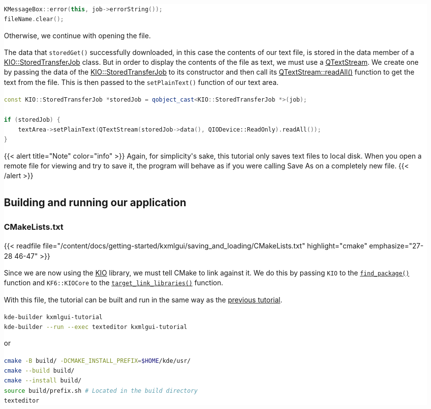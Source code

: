```c++
KMessageBox::error(this, job->errorString());
fileName.clear();
```

Otherwise, we continue with opening the file.

The data that `storedGet()` successfully downloaded, in this case the contents of our text file, is stored in the data member of a [KIO::StoredTransferJob](docs:kio;KIO::StoredTransferJob) class. But in order to display the contents of the file as text, we must use a [QTextStream](docs:qtcore;QTextStream). We create one by passing the data of the [KIO::StoredTransferJob](docs:kio;KIO::StoredTransferJob) to its constructor and then call its [QTextStream::readAll()](docs:qtcore;QTextStream::readAll) function to get the text from the file. This is then passed to the `setPlainText()` function of our text area.

```c++
const KIO::StoredTransferJob *storedJob = qobject_cast<KIO::StoredTransferJob *>(job);

if (storedJob) {
    textArea->setPlainText(QTextStream(storedJob->data(), QIODevice::ReadOnly).readAll());
}
```

{{< alert title="Note" color="info" >}}
Again, for simplicity's sake, this tutorial only saves text files to local disk. When you open a remote file for viewing and try to save it, the program will behave as if you were calling Save As on a completely new file.
{{< /alert >}}

## Building and running our application

### CMakeLists.txt

{{< readfile file="/content/docs/getting-started/kxmlgui/saving_and_loading/CMakeLists.txt" highlight="cmake" emphasize="27-28 46-47" >}}

Since we are now using the [KIO](docs:kio) library, we must tell CMake to link against it. We do this by passing `KIO` to the [`find_package()`](https://cmake.org/cmake/help/latest/command/find_package.html) function and `KF6::KIOCore` to the [`target_link_libraries()`](https://cmake.org/cmake/help/latest/command/target_link_libraries.html) function.

With this file, the tutorial can be built and run in the same way as the [previous tutorial](../using_actions).

```bash
kde-builder kxmlgui-tutorial
kde-builder --run --exec texteditor kxmlgui-tutorial
```

or

```bash
cmake -B build/ -DCMAKE_INSTALL_PREFIX=$HOME/kde/usr/
cmake --build build/
cmake --install build/
source build/prefix.sh # Located in the build directory
texteditor
```

